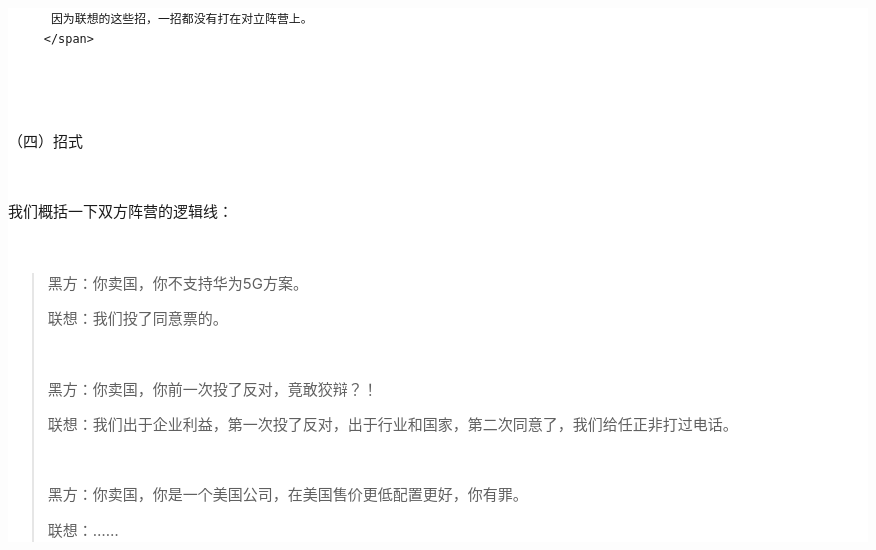           因为联想的这些招，一招都没有打在对立阵营上。
         </span>
</p>
<p line="Ij5W" style="white-space: normal;">
<br/>
</p>
<p line="kKwK" style="white-space: normal;">
<br/>
</p>
<p class="ql-long-4461" line="MhsV" style="white-space: normal;">
<span style="font-size: 15px;">
          （四）招式
         </span>
</p>
<p line="hNjj" style="white-space: normal;">
<br/>
</p>
<p class="ql-long-4461" line="obj3" style="white-space: normal;">
<span style="font-size: 15px;">
          我们概括一下双方阵营的逻辑线：
         </span>
</p>
<p class="ql-long-4461" line="obj3" style="white-space: normal;">
<span style="font-size: 15px;">
<br/>
</span>
</p>
<blockquote style="white-space: normal;">
<p class="ql-long-4461" line="0s2p">
<span style="font-size: 15px;">
           黑方：你卖国，你不支持华为5G方案。
          </span>
</p>
<p class="ql-long-4461" line="i9Q0">
<span style="font-size: 15px;">
           联想：我们投了同意票的。
          </span>
</p>
<p line="Yed7">
<br/>
</p>
<p class="ql-long-4461" line="BHs8">
<span style="font-size: 15px;">
           黑方：你卖国，你前一次投了反对，竟敢狡辩？！
          </span>
</p>
<p class="ql-long-4461" line="Vobh">
<span style="font-size: 15px;">
           联想：我们出于企业利益，第一次投了反对，出于行业和国家，第二次同意了，我们给任正非打过电话。
          </span>
</p>
<p line="qcKC">
<br/>
</p>
<p class="ql-long-4461" line="0BBt">
<span style="font-size: 15px;">
           黑方：你卖国，你是一个美国公司，在美国售价更低配置更好，你有罪。
          </span>
</p>
<p class="ql-long-4461" line="ssZJ">
<span style="font-size: 15px;">
           联想：……
          </span>
</p>